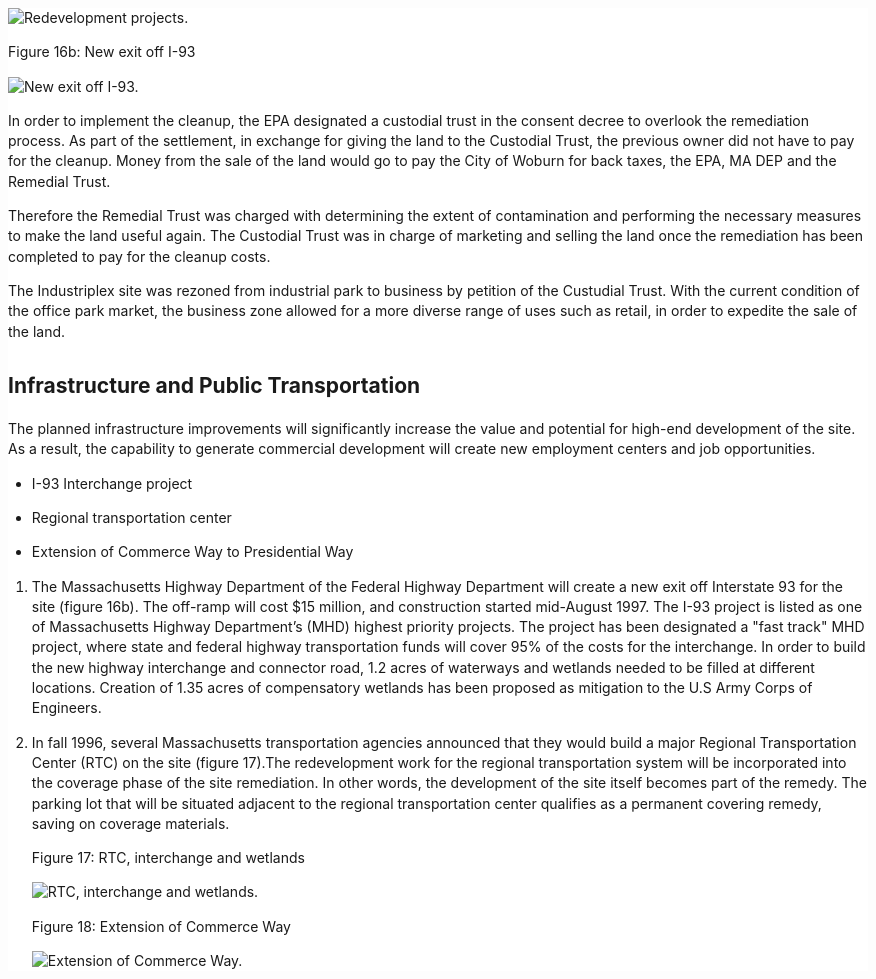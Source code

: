![Redevelopment projects.](/courses/civil-and-environmental-engineering/1-012-introduction-to-civil-engineering-design-spring-2002/projects/redevelop.gif)

Figure 16b: New exit off I-93

![New exit off I-93.](/courses/civil-and-environmental-engineering/1-012-introduction-to-civil-engineering-design-spring-2002/projects/interchange.gif)

In order to implement the cleanup, the EPA designated a custodial trust in the consent decree to overlook the remediation process. As part of the settlement, in exchange for giving the land to the Custodial Trust, the previous owner did not have to pay for the cleanup. Money from the sale of the land would go to pay the City of Woburn for back taxes, the EPA, MA DEP and the Remedial Trust.

Therefore the Remedial Trust was charged with determining the extent of contamination and performing the necessary measures to make the land useful again. The Custodial Trust was in charge of marketing and selling the land once the remediation has been completed to pay for the cleanup costs.

The Industriplex site was rezoned from industrial park to business by petition of the Custudial Trust. With the current condition of the office park market, the business zone allowed for a more diverse range of uses such as retail, in order to expedite the sale of the land.

Infrastructure and Public Transportation
----------------------------------------

The planned infrastructure improvements will significantly increase the value and potential for high-end development of the site. As a result, the capability to generate commercial development will create new employment centers and job opportunities.

*   I-93 Interchange project  
    
*   Regional transportation center  
    
*   Extension of Commerce Way to Presidential Way

1.  The Massachusetts Highway Department of the Federal Highway Department will create a new exit off Interstate 93 for the site (figure 16b). The off-ramp will cost $15 million, and construction started mid-August 1997. The I-93 project is listed as one of Massachusetts Highway Department’s (MHD) highest priority projects. The project has been designated a "fast track" MHD project, where state and federal highway transportation funds will cover 95% of the costs for the interchange. In order to build the new highway interchange and connector road, 1.2 acres of waterways and wetlands needed to be filled at different locations. Creation of 1.35 acres of compensatory wetlands has been proposed as mitigation to the U.S Army Corps of Engineers.  
    
2.  In fall 1996, several Massachusetts transportation agencies announced that they would build a major Regional Transportation Center (RTC) on the site (figure 17).The redevelopment work for the regional transportation system will be incorporated into the coverage phase of the site remediation. In other words, the development of the site itself becomes part of the remedy. The parking lot that will be situated adjacent to the regional transportation center qualifies as a permanent covering remedy, saving on coverage materials.
    
    Figure 17: RTC, interchange and wetlands
    
    ![RTC, interchange and wetlands.](/courses/civil-and-environmental-engineering/1-012-introduction-to-civil-engineering-design-spring-2002/projects/rtcwetland.gif)
    
    Figure 18: Extension of Commerce Way
    
    ![Extension of Commerce Way.](/courses/civil-and-environmental-engineering/1-012-introduction-to-civil-engineering-design-spring-2002/projects/masterplan1.gif)
    